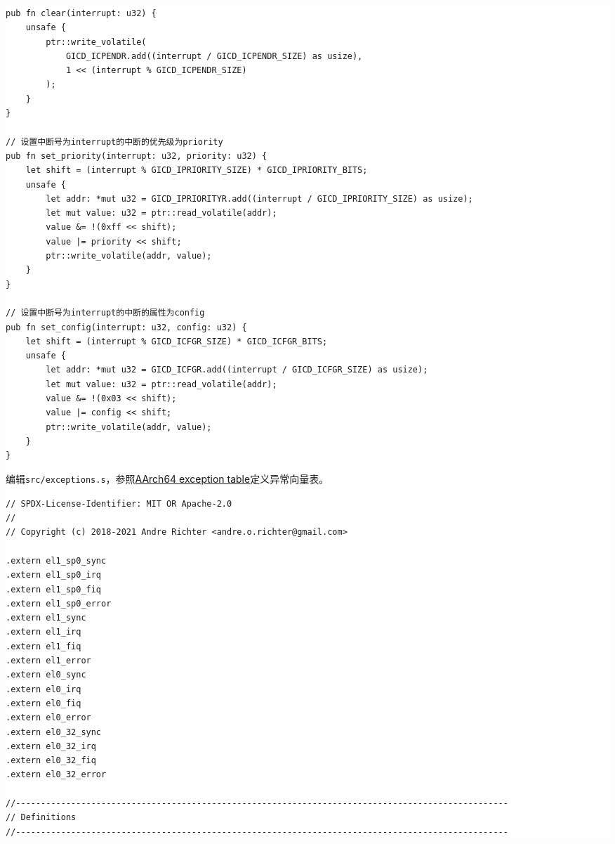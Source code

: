 ```
pub fn clear(interrupt: u32) {
    unsafe {
        ptr::write_volatile(
            GICD_ICPENDR.add((interrupt / GICD_ICPENDR_SIZE) as usize),
            1 << (interrupt % GICD_ICPENDR_SIZE)
        );
    }
}

// 设置中断号为interrupt的中断的优先级为priority
pub fn set_priority(interrupt: u32, priority: u32) {
    let shift = (interrupt % GICD_IPRIORITY_SIZE) * GICD_IPRIORITY_BITS;
    unsafe {
        let addr: *mut u32 = GICD_IPRIORITYR.add((interrupt / GICD_IPRIORITY_SIZE) as usize);
        let mut value: u32 = ptr::read_volatile(addr);
        value &= !(0xff << shift);
        value |= priority << shift;
        ptr::write_volatile(addr, value);
    }
}

// 设置中断号为interrupt的中断的属性为config
pub fn set_config(interrupt: u32, config: u32) {
    let shift = (interrupt % GICD_ICFGR_SIZE) * GICD_ICFGR_BITS;
    unsafe {
        let addr: *mut u32 = GICD_ICFGR.add((interrupt / GICD_ICFGR_SIZE) as usize);
        let mut value: u32 = ptr::read_volatile(addr);
        value &= !(0x03 << shift);
        value |= config << shift;
        ptr::write_volatile(addr, value);
    }
}
```
编辑`src/exceptions.s`，参照[AArch64 exception table](https://developer.arm.com/documentation/den0024/a/AArch64-Exception-Handling/AArch64-exception-table)定义异常向量表。
```
// SPDX-License-Identifier: MIT OR Apache-2.0
//
// Copyright (c) 2018-2021 Andre Richter <andre.o.richter@gmail.com>

.extern el1_sp0_sync
.extern el1_sp0_irq
.extern el1_sp0_fiq
.extern el1_sp0_error
.extern el1_sync
.extern el1_irq
.extern el1_fiq
.extern el1_error
.extern el0_sync
.extern el0_irq
.extern el0_fiq
.extern el0_error
.extern el0_32_sync
.extern el0_32_irq
.extern el0_32_fiq
.extern el0_32_error

//--------------------------------------------------------------------------------------------------
// Definitions
//--------------------------------------------------------------------------------------------------

```
